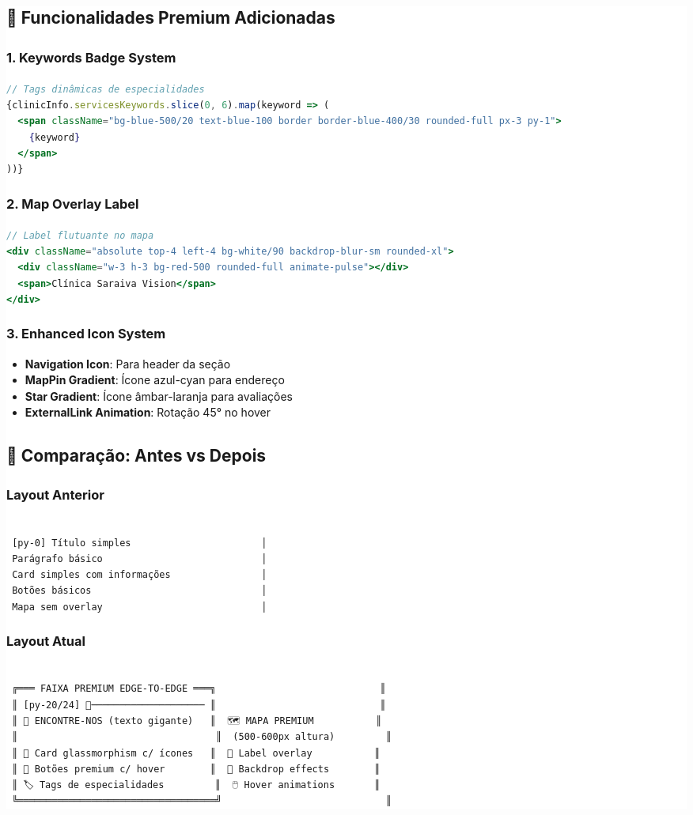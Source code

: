 ## 🌟 Funcionalidades Premium Adicionadas

### 1. Keywords Badge System
```jsx
// Tags dinâmicas de especialidades
{clinicInfo.servicesKeywords.slice(0, 6).map(keyword => (
  <span className="bg-blue-500/20 text-blue-100 border border-blue-400/30 rounded-full px-3 py-1">
    {keyword}
  </span>
))}
```

### 2. Map Overlay Label
```jsx
// Label flutuante no mapa
<div className="absolute top-4 left-4 bg-white/90 backdrop-blur-sm rounded-xl">
  <div className="w-3 h-3 bg-red-500 rounded-full animate-pulse"></div>
  <span>Clínica Saraiva Vision</span>
</div>
```

### 3. Enhanced Icon System
- **Navigation Icon**: Para header da seção
- **MapPin Gradient**: Ícone azul-cyan para endereço
- **Star Gradient**: Ícone âmbar-laranja para avaliações
- **ExternalLink Animation**: Rotação 45° no hover

## 🔄 Comparação: Antes vs Depois

### Layout Anterior
```

 [py-0] Título simples                       │
 Parágrafo básico                            │
 Card simples com informações                │
 Botões básicos                              │
 Mapa sem overlay                            │

```

### Layout Atual
```

 ╔═══ FAIXA PREMIUM EDGE-TO-EDGE ═══╗                             ║
 ║ [py-20/24] 🧭──────────────────── ║                             ║
 ║ 📍 ENCONTRE-NOS (texto gigante)   ║  🗺 MAPA PREMIUM           ║
 ║                                   ║  (500-600px altura)         ║
 ║ 💬 Card glassmorphism c/ ícones   ║  📍 Label overlay           ║
 ║ 🎯 Botões premium c/ hover        ║  🎨 Backdrop effects        ║
 ║ 🏷️ Tags de especialidades         ║  🖱️ Hover animations       ║
 ╚═══════════════════════════════════╝                             ║
```
